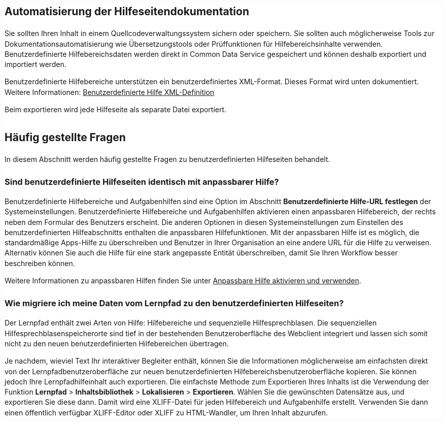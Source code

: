 
## <a name="help-page-documentation-automation"></a>Automatisierung der Hilfeseitendokumentation
Sie sollten Ihren Inhalt in einem Quellcodeverwaltungssystem sichern oder speichern. Sie sollten auch möglicherweise Tools zur Dokumentationsautomatisierung wie Übersetzungstools oder Prüffunktionen für Hilfebereichsinhalte verwenden. Benutzerdefinierte Hilfebereichsdaten werden direkt in Common Data Service gespeichert und können deshalb exportiert und importiert werden.  

Benutzerdefinierte Hilfebereiche unterstützen ein benutzerdefiniertes XML-Format. Dieses Format wird unten dokumentiert. Weitere Informationen: [Benutzerdefinierte Hilfe XML-Definition](#custom-help-xml-definition)  

Beim exportieren wird jede Hilfeseite als separate Datei exportiert.   

## <a name="frequently-asked-questions"></a>Häufig gestellte Fragen
In diesem Abschnitt werden häufig gestellte Fragen zu benutzerdefinierten Hilfeseiten behandelt. 

### <a name="are-custom-help-pages-the-same-as-customizable-help"></a>Sind benutzerdefinierte Hilfeseiten identisch mit anpassbarer Hilfe?

Benutzerdefinierte Hilfebereiche und Aufgabenhilfen sind eine Option im Abschnitt **Benutzerdefinierte Hilfe-URL festlegen** der Systemeinstellungen. Benutzerdefinierte Hilfebereiche und Aufgabenhilfen aktivieren einen anpassbaren Hilfebereich, der rechts neben dem Formular des Benutzers erscheint.  Die anderen Optionen in diesen Systemeinstellungen zum Einstellen des benutzerdefinierten Hilfeabschnitts enthalten die anpassbaren Hilfefunktionen. Mit der anpassbaren Hilfe ist es möglich, die standardmäßige Apps-Hilfe zu überschreiben und Benutzer in Ihrer Organisation an eine andere URL für die Hilfe zu verweisen. Alternativ können Sie auch die Hilfe für eine stark angepasste Entität überschreiben, damit Sie Ihren Workflow besser beschreiben können.

Weitere Informationen zu anpassbaren Hilfen finden Sie unter [Anpassbare Hilfe aktivieren und verwenden](../model-driven-apps/use-customizable-help.md).


### <a name="how-do-i-migrate-my-data-from-learning-path-to-custom-help-pages"></a>Wie migriere ich meine Daten vom Lernpfad zu den benutzerdefinierten Hilfeseiten? 
Der Lernpfad enthält zwei Arten von Hilfe: Hilfebereiche und sequenzielle Hilfesprechblasen. Die sequenziellen Hilfesprechblasenspeicherorte sind tief in der bestehenden Benutzeroberfläche des Webclient integriert und lassen sich somit nicht zu den neuen benutzerdefinierten Hilfebereichen übertragen.  

Je nachdem, wieviel Text Ihr interaktiver Begleiter enthält, können Sie die Informationen möglicherweise am einfachsten direkt von der Lernpfadbenutzeroberfläche zur neuen benutzerdefinierten Hilfebereichsbenutzeroberfläche kopieren. Sie können jedoch Ihre Lernpfadhilfeinhalt auch exportieren.  Die einfachste Methode zum Exportieren Ihres Inhalts ist die Verwendung der Funktion **Lernpfad** > **Inhaltsbibliothek** > **Lokalisieren** > **Exportieren**. Wählen Sie die gewünschten Datensätze aus, und exportieren Sie diese dann. Damit wird eine XLIFF-Datei für jeden Hilfebereich und Aufgabenhilfe erstellt.  Verwenden Sie dann einen öffentlich verfügbar XLIFF-Editor oder XLIFF zu HTML-Wandler, um Ihren Inhalt abzurufen. 
